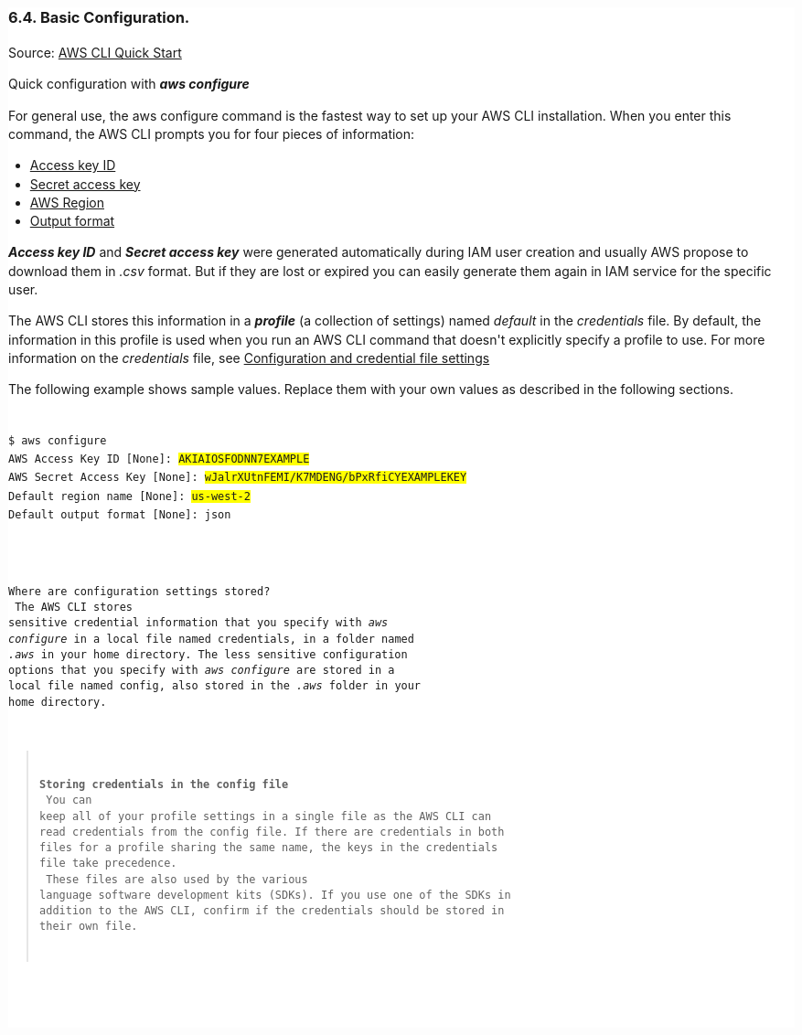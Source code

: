 ### 6.4. Basic Configuration.

Source: [AWS CLI Quick Start](https://docs.aws.amazon.com/cli/latest/userguide/cli-configure-quickstart.html )
<br>

Quick configuration with  ***aws configure*** <br>

For general use, the aws configure command is the fastest way to set up your AWS CLI installation. 
When you enter this command, the AWS CLI prompts you for four pieces of information:
- [Access key ID](https://docs.aws.amazon.com/cli/latest/userguide/cli-configure-quickstart.html#cli-configure-quickstart-creds)
- [Secret access key](https://docs.aws.amazon.com/cli/latest/userguide/cli-configure-quickstart.html#cli-configure-quickstart-creds)
- [AWS Region](https://docs.aws.amazon.com/cli/latest/userguide/cli-configure-quickstart.html#cli-configure-quickstart-region)
- [Output format](https://docs.aws.amazon.com/cli/latest/userguide/cli-configure-quickstart.html#cli-configure-quickstart-format)

***Access key ID*** and ***Secret access key*** were generated automatically during IAM user creation and usually AWS propose to download them in *.csv* format. 
But if they are lost or expired you can easily generate them again in IAM service for the specific user. 

The AWS CLI stores this information in a ***profile*** (a collection of settings) named *default* in the *credentials* file. 
By default, the information in this profile is used when you run an AWS CLI command that doesn't explicitly specify a profile to use. 
For more information on the *credentials* file, see [Configuration and credential file settings](https://docs.aws.amazon.com/cli/latest/userguide/cli-configure-files.html)

The following example shows sample values. Replace them with your own values as described in the following sections.

<pre><code>
$ aws configure
AWS Access Key ID [None]: <span style="background: yellow;">AKIAIOSFODNN7EXAMPLE</span>
AWS Secret Access Key [None]: <span style="background: yellow;">wJalrXUtnFEMI/K7MDENG/bPxRfiCYEXAMPLEKEY</span>
Default region name [None]: <span style="background: yellow;">us-west-2</span>
Default output format [None]: json
</sode></pre>


Where are configuration settings stored?<br>
The AWS CLI stores sensitive credential information that you specify with *aws configure* in a local file named credentials, 
in a folder named *.aws* in your home directory. The less sensitive configuration options that you specify with *aws configure* are stored in a local file named config, also stored in the *.aws* folder in your home directory.

> **Storing credentials in the config file** <br>
> You can keep all of your profile settings in a single file as the AWS CLI can read credentials from the config file. If there are credentials in both files for a profile sharing the same name, the keys in the credentials file take precedence. <br>
> These files are also used by the various language software development kits (SDKs). If you use one of the SDKs in addition to the AWS CLI, confirm if the credentials should be stored in their own file.
